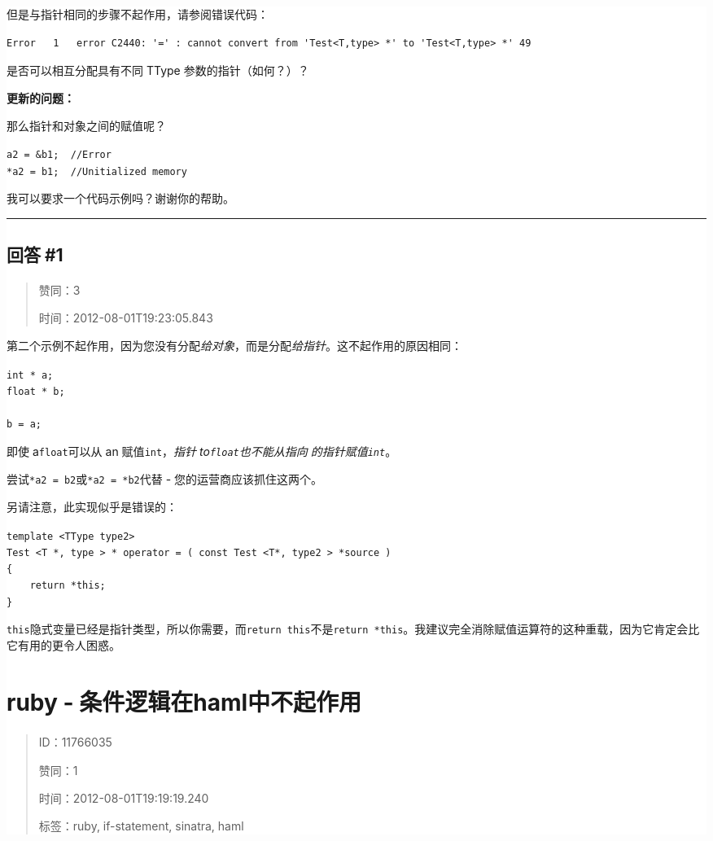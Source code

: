 但是与指针相同的步骤不起作用，请参阅错误代码：

```
Error   1   error C2440: '=' : cannot convert from 'Test<T,type> *' to 'Test<T,type> *' 49 
```

是否可以相互分配具有不同 TType 参数的指针（如何？）？

**更新的问题：**

那么指针和对象之间的赋值呢？

```
a2 = &b1;  //Error
*a2 = b1;  //Unitialized memory 
```

我可以要求一个代码示例吗？谢谢你的帮助。

* * *

## 回答 #1

> 赞同：3
> 
> 时间：2012-08-01T19:23:05.843

第二个示例不起作用，因为您没有分配*给对象*，而是分配*给指针*。这不起作用的原因相同：

```
int * a;
float * b;

b = a; 
```

即使 a`float`可以从 an 赋值`int`，*指针 to`float`也不能从指向 的指针赋值`int`*。

尝试`*a2 = b2`或`*a2 = *b2`代替 - 您的运营商应该抓住这两个。

另请注意，此实现似乎是错误的：

```
template <TType type2>
Test <T *, type > * operator = ( const Test <T*, type2 > *source )
{
    return *this;
} 
```

`this`隐式变量已经是指针类型，所以你需要，而`return this`不是`return *this`。我建议完全消除赋值运算符的这种重载，因为它肯定会比它有用的更令人困惑。

# ruby - 条件逻辑在haml中不起作用

> ID：11766035
> 
> 赞同：1
> 
> 时间：2012-08-01T19:19:19.240
> 
> 标签：ruby, if-statement, sinatra, haml
